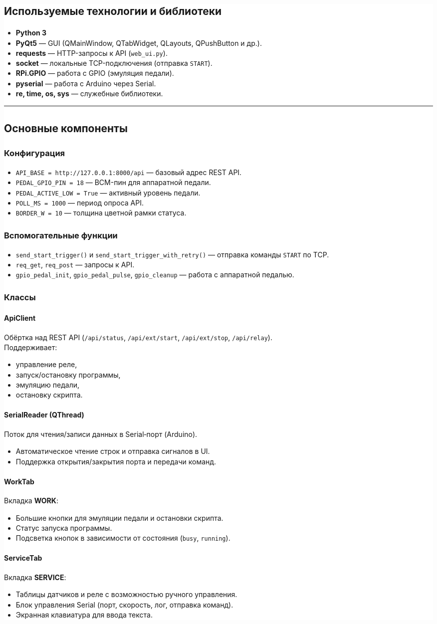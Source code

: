 
## Используемые технологии и библиотеки

- **Python 3**
- **PyQt5** — GUI (QMainWindow, QTabWidget, QLayouts, QPushButton и др.).  
- **requests** — HTTP-запросы к API (`web_ui.py`).  
- **socket** — локальные TCP-подключения (отправка `START`).  
- **RPi.GPIO** — работа с GPIO (эмуляция педали).  
- **pyserial** — работа с Arduino через Serial.  
- **re, time, os, sys** — служебные библиотеки.  

---

## Основные компоненты

### Конфигурация
- `API_BASE = http://127.0.0.1:8000/api` — базовый адрес REST API.  
- `PEDAL_GPIO_PIN = 18` — BCM-пин для аппаратной педали.  
- `PEDAL_ACTIVE_LOW = True` — активный уровень педали.  
- `POLL_MS = 1000` — период опроса API.  
- `BORDER_W = 10` — толщина цветной рамки статуса.

### Вспомогательные функции
- `send_start_trigger()` и `send_start_trigger_with_retry()` — отправка команды `START` по TCP.  
- `req_get`, `req_post` — запросы к API.  
- `gpio_pedal_init`, `gpio_pedal_pulse`, `gpio_cleanup` — работа с аппаратной педалью.

### Классы

#### ApiClient
Обёртка над REST API (`/api/status`, `/api/ext/start`, `/api/ext/stop`, `/api/relay`).  
Поддерживает:  
- управление реле,  
- запуск/остановку программы,  
- эмуляцию педали,  
- остановку скрипта.

#### SerialReader (QThread)
Поток для чтения/записи данных в Serial‑порт (Arduino).  
- Автоматическое чтение строк и отправка сигналов в UI.  
- Поддержка открытия/закрытия порта и передачи команд.

#### WorkTab
Вкладка **WORK**:  
- Большие кнопки для эмуляции педали и остановки скрипта.  
- Статус запуска программы.  
- Подсветка кнопок в зависимости от состояния (`busy`, `running`).

#### ServiceTab
Вкладка **SERVICE**:  
- Таблицы датчиков и реле с возможностью ручного управления.  
- Блок управления Serial (порт, скорость, лог, отправка команд).  
- Экранная клавиатура для ввода текста.  
